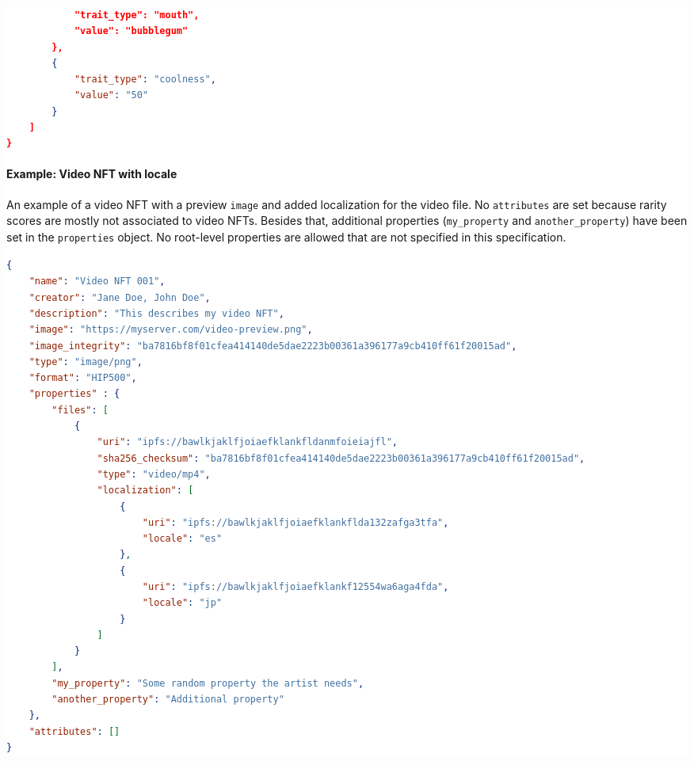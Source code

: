 ```json
            "trait_type": "mouth",
            "value": "bubblegum"
        },
        {
            "trait_type": "coolness",
            "value": "50"
        }
    ]
}
```


#### Example: Video NFT with locale

An example of a video NFT with a preview `image` and added localization for the video file. No `attributes` are set because rarity scores are mostly not associated to video NFTs. Besides that, additional properties (`my_property` and `another_property`) have been set in the `properties` object. No root-level properties are allowed that are not specified in this specification. 

```json
{
    "name": "Video NFT 001",
    "creator": "Jane Doe, John Doe",
    "description": "This describes my video NFT",
    "image": "https://myserver.com/video-preview.png",
    "image_integrity": "ba7816bf8f01cfea414140de5dae2223b00361a396177a9cb410ff61f20015ad",
    "type": "image/png",
    "format": "HIP500",
    "properties" : {
        "files": [
            {
                "uri": "ipfs://bawlkjaklfjoiaefklankfldanmfoieiajfl",
                "sha256_checksum": "ba7816bf8f01cfea414140de5dae2223b00361a396177a9cb410ff61f20015ad",
                "type": "video/mp4",
                "localization": [
                    {
                        "uri": "ipfs://bawlkjaklfjoiaefklankflda132zafga3tfa",
                        "locale": "es"
                    },
                    {
                        "uri": "ipfs://bawlkjaklfjoiaefklankf12554wa6aga4fda",
                        "locale": "jp"
                    }
                ]
            }
        ],
        "my_property": "Some random property the artist needs",
        "another_property": "Additional property"
    },
    "attributes": []
}
```
